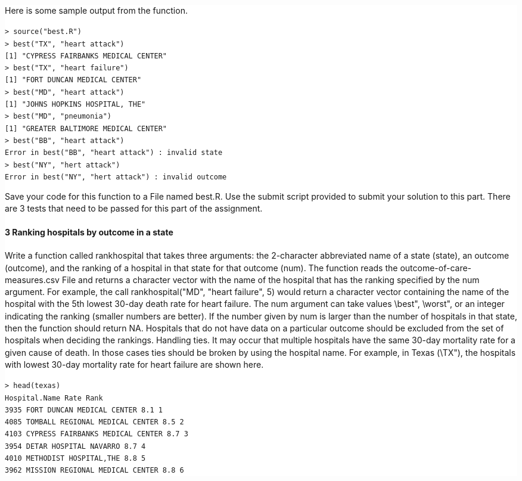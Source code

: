 Here is some sample output from the function.



	> source("best.R")
	> best("TX", "heart attack")
	[1] "CYPRESS FAIRBANKS MEDICAL CENTER"
	> best("TX", "heart failure")
	[1] "FORT DUNCAN MEDICAL CENTER"
	> best("MD", "heart attack")
	[1] "JOHNS HOPKINS HOSPITAL, THE"
	> best("MD", "pneumonia")
	[1] "GREATER BALTIMORE MEDICAL CENTER"
	> best("BB", "heart attack")
	Error in best("BB", "heart attack") : invalid state
	> best("NY", "hert attack")
	Error in best("NY", "hert attack") : invalid outcome
	
Save your code for this function to a File named best.R.
Use the submit script provided to submit your solution to this part. There are 3 tests that need to be passed
for this part of the assignment.

#### 3 Ranking hospitals by outcome in a state
Write a function called rankhospital that takes three arguments: the 2-character abbreviated name of a
state (state), an outcome (outcome), and the ranking of a hospital in that state for that outcome (num).
The function reads the outcome-of-care-measures.csv File and returns a character vector with the name
of the hospital that has the ranking specified by the num argument. For example, the call
rankhospital("MD", "heart failure", 5)
would return a character vector containing the name of the hospital with the 5th lowest 30-day death rate
for heart failure. The num argument can take values \best", \worst", or an integer indicating the ranking
(smaller numbers are better). If the number given by num is larger than the number of hospitals in that
state, then the function should return NA. Hospitals that do not have data on a particular outcome should
be excluded from the set of hospitals when deciding the rankings.
Handling ties. It may occur that multiple hospitals have the same 30-day mortality rate for a given cause
of death. In those cases ties should be broken by using the hospital name. For example, in Texas (\TX"),
the hospitals with lowest 30-day mortality rate for heart failure are shown here.



	> head(texas)
	Hospital.Name Rate Rank
	3935 FORT DUNCAN MEDICAL CENTER 8.1 1
	4085 TOMBALL REGIONAL MEDICAL CENTER 8.5 2
	4103 CYPRESS FAIRBANKS MEDICAL CENTER 8.7 3
	3954 DETAR HOSPITAL NAVARRO 8.7 4
	4010 METHODIST HOSPITAL,THE 8.8 5
	3962 MISSION REGIONAL MEDICAL CENTER 8.8 6
